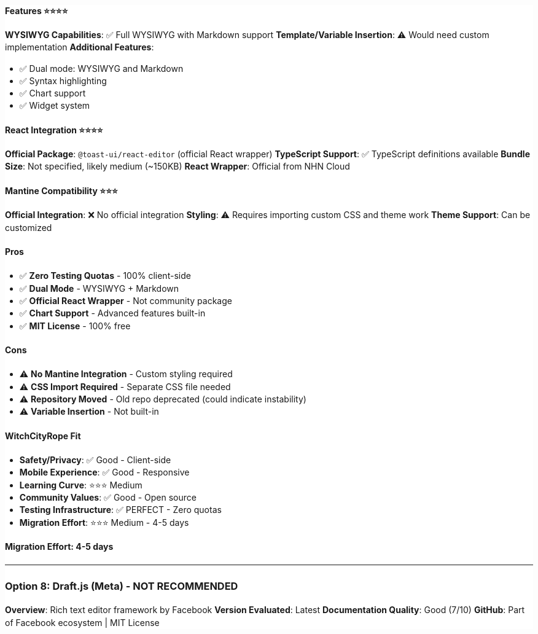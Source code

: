 #### Features ⭐⭐⭐⭐

**WYSIWYG Capabilities**: ✅ Full WYSIWYG with Markdown support
**Template/Variable Insertion**: ⚠️ Would need custom implementation
**Additional Features**:
- ✅ Dual mode: WYSIWYG and Markdown
- ✅ Syntax highlighting
- ✅ Chart support
- ✅ Widget system

#### React Integration ⭐⭐⭐⭐

**Official Package**: `@toast-ui/react-editor` (official React wrapper)
**TypeScript Support**: ✅ TypeScript definitions available
**Bundle Size**: Not specified, likely medium (~150KB)
**React Wrapper**: Official from NHN Cloud

#### Mantine Compatibility ⭐⭐⭐

**Official Integration**: ❌ No official integration
**Styling**: ⚠️ Requires importing custom CSS and theme work
**Theme Support**: Can be customized

#### Pros

- ✅ **Zero Testing Quotas** - 100% client-side
- ✅ **Dual Mode** - WYSIWYG + Markdown
- ✅ **Official React Wrapper** - Not community package
- ✅ **Chart Support** - Advanced features built-in
- ✅ **MIT License** - 100% free

#### Cons

- ⚠️ **No Mantine Integration** - Custom styling required
- ⚠️ **CSS Import Required** - Separate CSS file needed
- ⚠️ **Repository Moved** - Old repo deprecated (could indicate instability)
- ⚠️ **Variable Insertion** - Not built-in

#### WitchCityRope Fit

- **Safety/Privacy**: ✅ Good - Client-side
- **Mobile Experience**: ✅ Good - Responsive
- **Learning Curve**: ⭐⭐⭐ Medium
- **Community Values**: ✅ Good - Open source
- **Testing Infrastructure**: ✅ PERFECT - Zero quotas
- **Migration Effort**: ⭐⭐⭐ Medium - 4-5 days

#### Migration Effort: **4-5 days**

---

### Option 8: Draft.js (Meta) - NOT RECOMMENDED

**Overview**: Rich text editor framework by Facebook
**Version Evaluated**: Latest
**Documentation Quality**: Good (7/10)
**GitHub**: Part of Facebook ecosystem | MIT License
